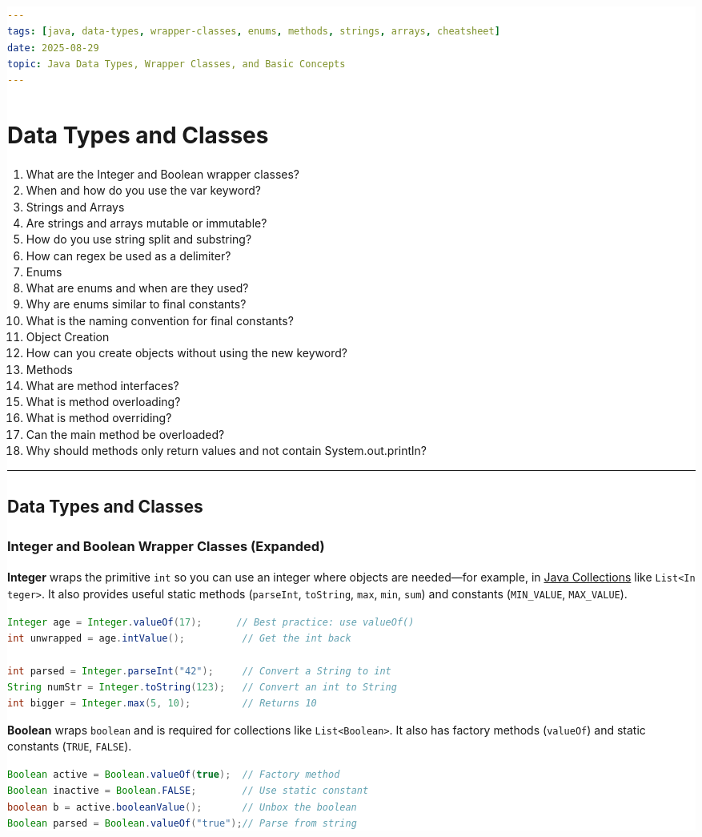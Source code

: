 ```yaml
---
tags: [java, data-types, wrapper-classes, enums, methods, strings, arrays, cheatsheet]
date: 2025-08-29
topic: Java Data Types, Wrapper Classes, and Basic Concepts
---
```


# Data Types and Classes

1. What are the Integer and Boolean wrapper classes?
2. When and how do you use the var keyword?
3. Strings and Arrays
4. Are strings and arrays mutable or immutable?
5. How do you use string split and substring?
6. How can regex be used as a delimiter?
7. Enums
8. What are enums and when are they used?
9. Why are enums similar to final constants?
10. What is the naming convention for final constants?
11. Object Creation
12. How can you create objects without using the new keyword?
13. Methods
14. What are method interfaces?
15. What is method overloading?
16. What is method overriding?
17. Can the main method be overloaded?
18. Why should methods only return values and not contain System.out.println?

***

## Data Types and Classes

### Integer and Boolean Wrapper Classes (Expanded)

**Integer** wraps the primitive `int` so you can use an integer where objects are needed—for example, in [Java Collections](Java%20Collections) like `List<Integer>`. It also provides useful static methods (`parseInt`, `toString`, `max`, `min`, `sum`) and constants (`MIN_VALUE`, `MAX_VALUE`).

```java
Integer age = Integer.valueOf(17);      // Best practice: use valueOf()
int unwrapped = age.intValue();          // Get the int back

int parsed = Integer.parseInt("42");     // Convert a String to int
String numStr = Integer.toString(123);   // Convert an int to String
int bigger = Integer.max(5, 10);         // Returns 10
```

**Boolean** wraps `boolean` and is required for collections like `List<Boolean>`. It also has factory methods (`valueOf`) and static constants (`TRUE`, `FALSE`).

```java
Boolean active = Boolean.valueOf(true);  // Factory method
Boolean inactive = Boolean.FALSE;        // Use static constant
boolean b = active.booleanValue();       // Unbox the boolean
Boolean parsed = Boolean.valueOf("true");// Parse from string
```
